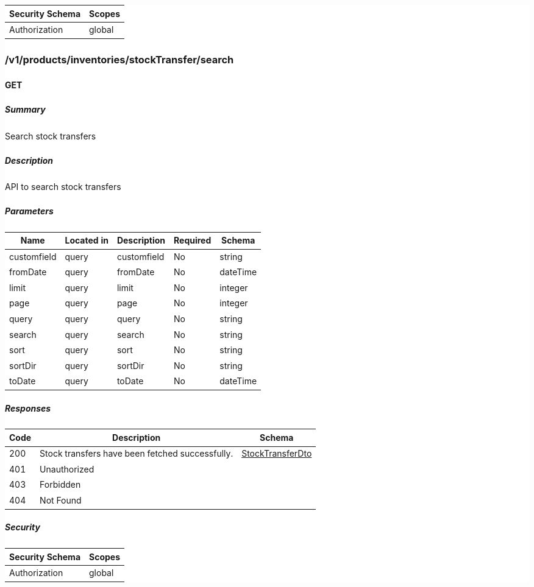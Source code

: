 | Security Schema | Scopes |
| --------------- | ------ |
| Authorization | global |

### /v1/products/inventories/stockTransfer/search

#### GET
##### Summary

Search stock transfers

##### Description

API to search stock transfers

##### Parameters

| Name | Located in | Description | Required | Schema |
| ---- | ---------- | ----------- | -------- | ------ |
| customfield | query | customfield | No | string |
| fromDate | query | fromDate | No | dateTime |
| limit | query | limit | No | integer |
| page | query | page | No | integer |
| query | query | query | No | string |
| search | query | search | No | string |
| sort | query | sort | No | string |
| sortDir | query | sortDir | No | string |
| toDate | query | toDate | No | dateTime |

##### Responses

| Code | Description | Schema |
| ---- | ----------- | ------ |
| 200 | Stock transfers have been fetched successfully. | [StockTransferDto](#stocktransferdto) |
| 401 | Unauthorized |  |
| 403 | Forbidden |  |
| 404 | Not Found |  |

##### Security

| Security Schema | Scopes |
| --------------- | ------ |
| Authorization | global |
